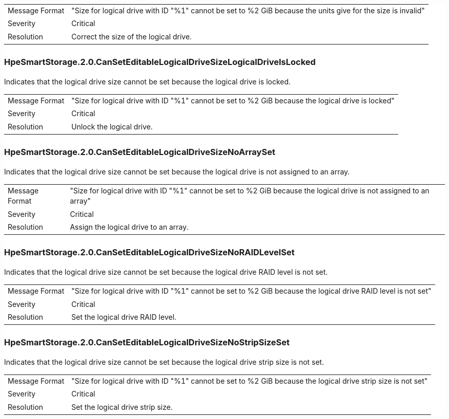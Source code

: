 | | |
|:---|:---|
|Message Format|"Size for logical drive with ID "%1" cannot be set to %2 GiB because the units give for the size is invalid"
|Severity|Critical
|Resolution|Correct the size of the logical drive.

### HpeSmartStorage.2.0.CanSetEditableLogicalDriveSizeLogicalDriveIsLocked
Indicates that the logical drive size cannot be set because the logical drive is locked.

| | |
|:---|:---|
|Message Format|"Size for logical drive with ID "%1" cannot be set to %2 GiB because the logical drive is locked"
|Severity|Critical
|Resolution|Unlock the logical drive.

### HpeSmartStorage.2.0.CanSetEditableLogicalDriveSizeNoArraySet
Indicates that the logical drive size cannot be set because the logical drive is not assigned to an array.

| | |
|:---|:---|
|Message Format|"Size for logical drive with ID "%1" cannot be set to %2 GiB because the logical drive is not assigned to an array"
|Severity|Critical
|Resolution|Assign the logical drive to an array.

### HpeSmartStorage.2.0.CanSetEditableLogicalDriveSizeNoRAIDLevelSet
Indicates that the logical drive size cannot be set because the logical drive RAID level is not set.

| | |
|:---|:---|
|Message Format|"Size for logical drive with ID "%1" cannot be set to %2 GiB because the logical drive RAID level is not set"
|Severity|Critical
|Resolution|Set the logical drive RAID level.

### HpeSmartStorage.2.0.CanSetEditableLogicalDriveSizeNoStripSizeSet
Indicates that the logical drive size cannot be set because the logical drive strip size is not set.

| | |
|:---|:---|
|Message Format|"Size for logical drive with ID "%1" cannot be set to %2 GiB because the logical drive strip size is not set"
|Severity|Critical
|Resolution|Set the logical drive strip size.
